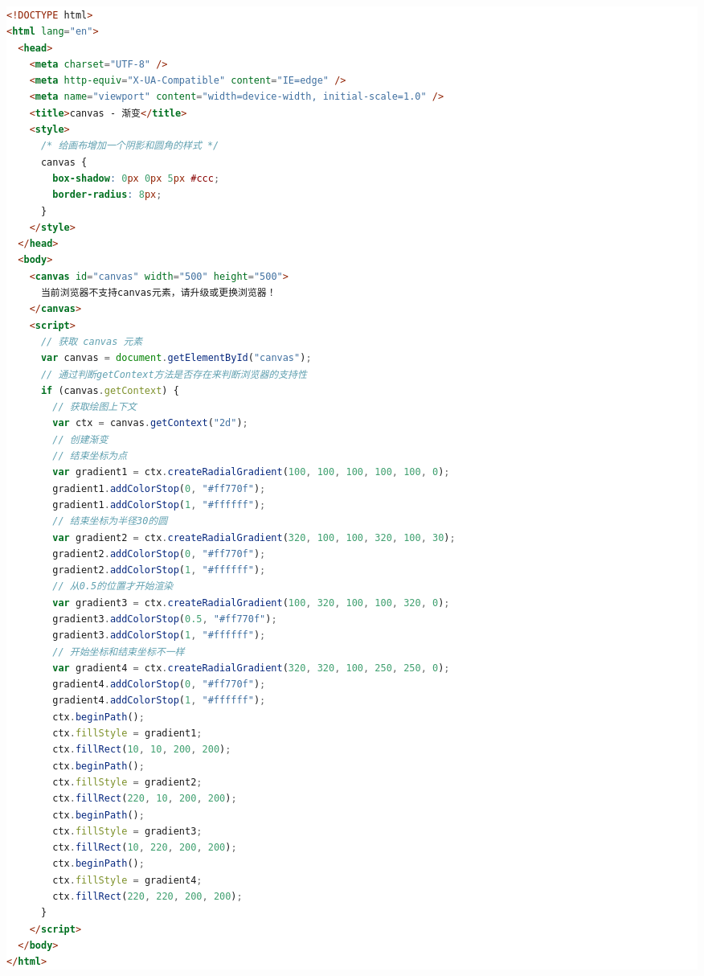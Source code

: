 ```html
<!DOCTYPE html>
<html lang="en">
  <head>
    <meta charset="UTF-8" />
    <meta http-equiv="X-UA-Compatible" content="IE=edge" />
    <meta name="viewport" content="width=device-width, initial-scale=1.0" />
    <title>canvas - 渐变</title>
    <style>
      /* 给画布增加一个阴影和圆角的样式 */
      canvas {
        box-shadow: 0px 0px 5px #ccc;
        border-radius: 8px;
      }
    </style>
  </head>
  <body>
    <canvas id="canvas" width="500" height="500">
      当前浏览器不支持canvas元素，请升级或更换浏览器！
    </canvas>
    <script>
      // 获取 canvas 元素
      var canvas = document.getElementById("canvas");
      // 通过判断getContext方法是否存在来判断浏览器的支持性
      if (canvas.getContext) {
        // 获取绘图上下文
        var ctx = canvas.getContext("2d");
        // 创建渐变
        // 结束坐标为点
        var gradient1 = ctx.createRadialGradient(100, 100, 100, 100, 100, 0);
        gradient1.addColorStop(0, "#ff770f");
        gradient1.addColorStop(1, "#ffffff");
        // 结束坐标为半径30的圆
        var gradient2 = ctx.createRadialGradient(320, 100, 100, 320, 100, 30);
        gradient2.addColorStop(0, "#ff770f");
        gradient2.addColorStop(1, "#ffffff");
        // 从0.5的位置才开始渲染
        var gradient3 = ctx.createRadialGradient(100, 320, 100, 100, 320, 0);
        gradient3.addColorStop(0.5, "#ff770f");
        gradient3.addColorStop(1, "#ffffff");
        // 开始坐标和结束坐标不一样
        var gradient4 = ctx.createRadialGradient(320, 320, 100, 250, 250, 0);
        gradient4.addColorStop(0, "#ff770f");
        gradient4.addColorStop(1, "#ffffff");
        ctx.beginPath();
        ctx.fillStyle = gradient1;
        ctx.fillRect(10, 10, 200, 200);
        ctx.beginPath();
        ctx.fillStyle = gradient2;
        ctx.fillRect(220, 10, 200, 200);
        ctx.beginPath();
        ctx.fillStyle = gradient3;
        ctx.fillRect(10, 220, 200, 200);
        ctx.beginPath();
        ctx.fillStyle = gradient4;
        ctx.fillRect(220, 220, 200, 200);
      }
    </script>
  </body>
</html>
```

